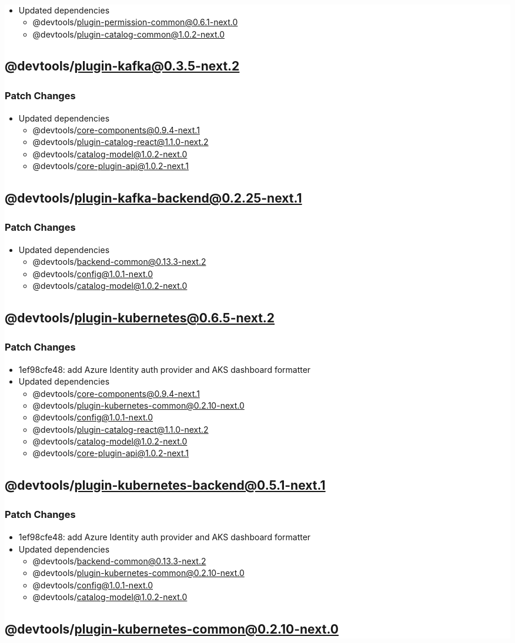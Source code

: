 - Updated dependencies
  - @devtools/plugin-permission-common@0.6.1-next.0
  - @devtools/plugin-catalog-common@1.0.2-next.0

## @devtools/plugin-kafka@0.3.5-next.2

### Patch Changes

- Updated dependencies
  - @devtools/core-components@0.9.4-next.1
  - @devtools/plugin-catalog-react@1.1.0-next.2
  - @devtools/catalog-model@1.0.2-next.0
  - @devtools/core-plugin-api@1.0.2-next.1

## @devtools/plugin-kafka-backend@0.2.25-next.1

### Patch Changes

- Updated dependencies
  - @devtools/backend-common@0.13.3-next.2
  - @devtools/config@1.0.1-next.0
  - @devtools/catalog-model@1.0.2-next.0

## @devtools/plugin-kubernetes@0.6.5-next.2

### Patch Changes

- 1ef98cfe48: add Azure Identity auth provider and AKS dashboard formatter
- Updated dependencies
  - @devtools/core-components@0.9.4-next.1
  - @devtools/plugin-kubernetes-common@0.2.10-next.0
  - @devtools/config@1.0.1-next.0
  - @devtools/plugin-catalog-react@1.1.0-next.2
  - @devtools/catalog-model@1.0.2-next.0
  - @devtools/core-plugin-api@1.0.2-next.1

## @devtools/plugin-kubernetes-backend@0.5.1-next.1

### Patch Changes

- 1ef98cfe48: add Azure Identity auth provider and AKS dashboard formatter
- Updated dependencies
  - @devtools/backend-common@0.13.3-next.2
  - @devtools/plugin-kubernetes-common@0.2.10-next.0
  - @devtools/config@1.0.1-next.0
  - @devtools/catalog-model@1.0.2-next.0

## @devtools/plugin-kubernetes-common@0.2.10-next.0
